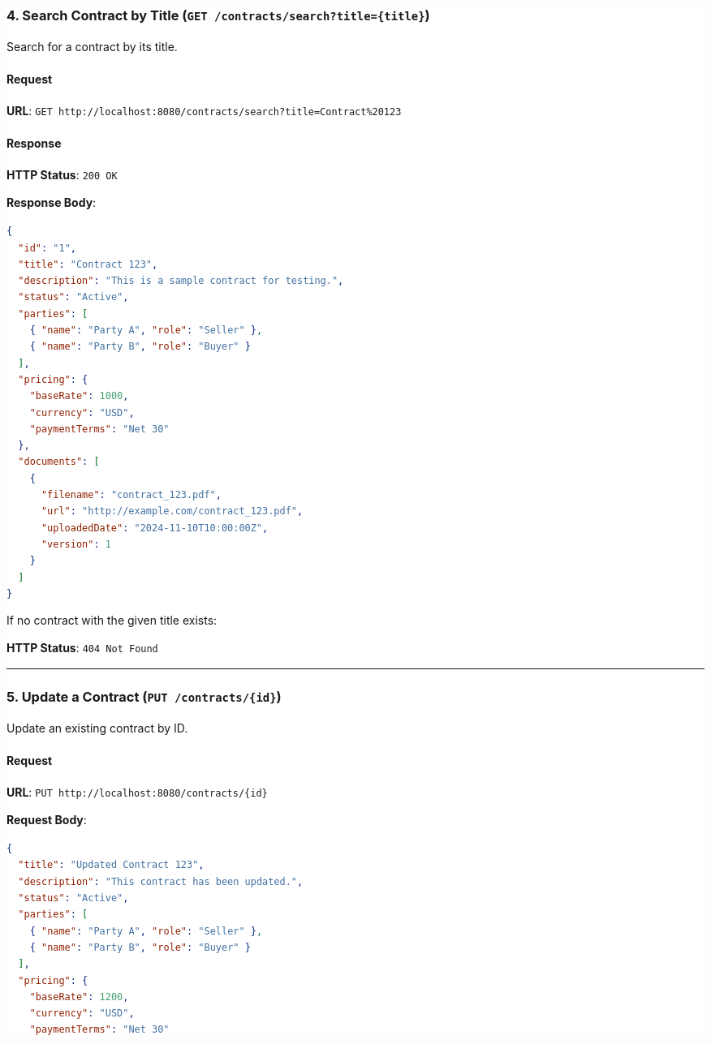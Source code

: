 ### 4. **Search Contract by Title** (`GET /contracts/search?title={title}`)

Search for a contract by its title.

#### Request

**URL**: `GET http://localhost:8080/contracts/search?title=Contract%20123`

#### Response

**HTTP Status**: `200 OK`

**Response Body**:
```json
{
  "id": "1",
  "title": "Contract 123",
  "description": "This is a sample contract for testing.",
  "status": "Active",
  "parties": [
    { "name": "Party A", "role": "Seller" },
    { "name": "Party B", "role": "Buyer" }
  ],
  "pricing": {
    "baseRate": 1000,
    "currency": "USD",
    "paymentTerms": "Net 30"
  },
  "documents": [
    {
      "filename": "contract_123.pdf",
      "url": "http://example.com/contract_123.pdf",
      "uploadedDate": "2024-11-10T10:00:00Z",
      "version": 1
    }
  ]
}
```

If no contract with the given title exists:

**HTTP Status**: `404 Not Found`

---

### 5. **Update a Contract** (`PUT /contracts/{id}`)

Update an existing contract by ID.

#### Request

**URL**: `PUT http://localhost:8080/contracts/{id}`

**Request Body**:
```json
{
  "title": "Updated Contract 123",
  "description": "This contract has been updated.",
  "status": "Active",
  "parties": [
    { "name": "Party A", "role": "Seller" },
    { "name": "Party B", "role": "Buyer" }
  ],
  "pricing": {
    "baseRate": 1200,
    "currency": "USD",
    "paymentTerms": "Net 30"
```